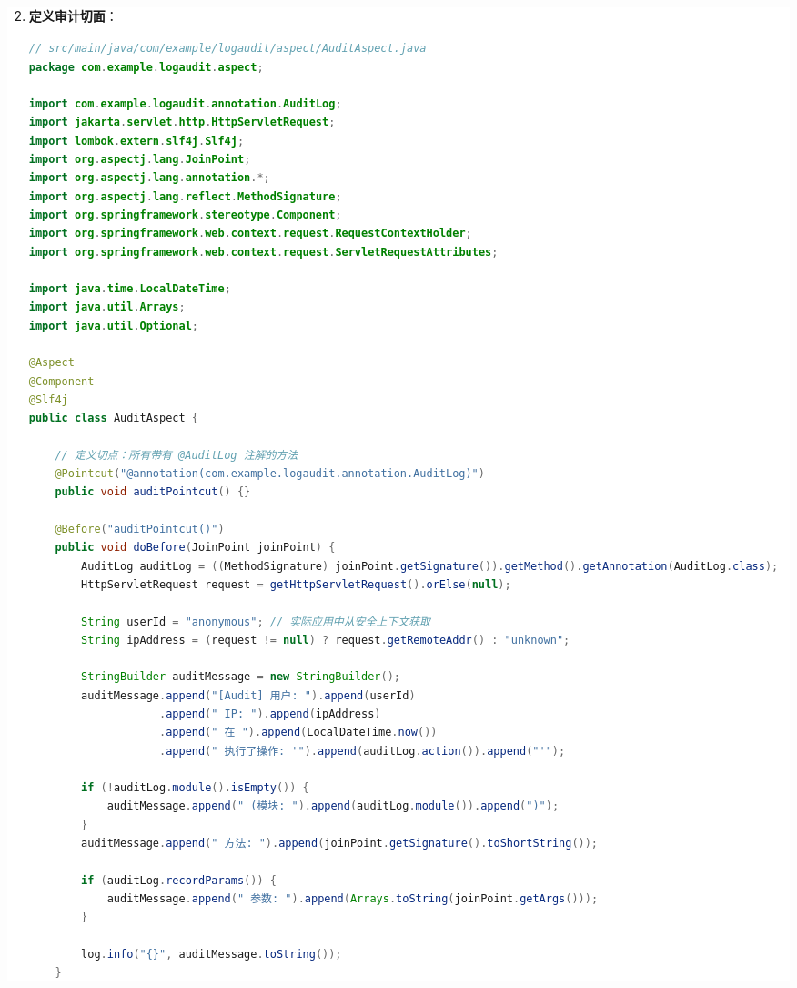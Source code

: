 2.  **定义审计切面**：

    ```java
    // src/main/java/com/example/logaudit/aspect/AuditAspect.java
    package com.example.logaudit.aspect;

    import com.example.logaudit.annotation.AuditLog;
    import jakarta.servlet.http.HttpServletRequest;
    import lombok.extern.slf4j.Slf4j;
    import org.aspectj.lang.JoinPoint;
    import org.aspectj.lang.annotation.*;
    import org.aspectj.lang.reflect.MethodSignature;
    import org.springframework.stereotype.Component;
    import org.springframework.web.context.request.RequestContextHolder;
    import org.springframework.web.context.request.ServletRequestAttributes;

    import java.time.LocalDateTime;
    import java.util.Arrays;
    import java.util.Optional;

    @Aspect
    @Component
    @Slf4j
    public class AuditAspect {

        // 定义切点：所有带有 @AuditLog 注解的方法
        @Pointcut("@annotation(com.example.logaudit.annotation.AuditLog)")
        public void auditPointcut() {}

        @Before("auditPointcut()")
        public void doBefore(JoinPoint joinPoint) {
            AuditLog auditLog = ((MethodSignature) joinPoint.getSignature()).getMethod().getAnnotation(AuditLog.class);
            HttpServletRequest request = getHttpServletRequest().orElse(null);

            String userId = "anonymous"; // 实际应用中从安全上下文获取
            String ipAddress = (request != null) ? request.getRemoteAddr() : "unknown";

            StringBuilder auditMessage = new StringBuilder();
            auditMessage.append("[Audit] 用户: ").append(userId)
                        .append(" IP: ").append(ipAddress)
                        .append(" 在 ").append(LocalDateTime.now())
                        .append(" 执行了操作: '").append(auditLog.action()).append("'");

            if (!auditLog.module().isEmpty()) {
                auditMessage.append(" (模块: ").append(auditLog.module()).append(")");
            }
            auditMessage.append(" 方法: ").append(joinPoint.getSignature().toShortString());

            if (auditLog.recordParams()) {
                auditMessage.append(" 参数: ").append(Arrays.toString(joinPoint.getArgs()));
            }

            log.info("{}", auditMessage.toString());
        }
